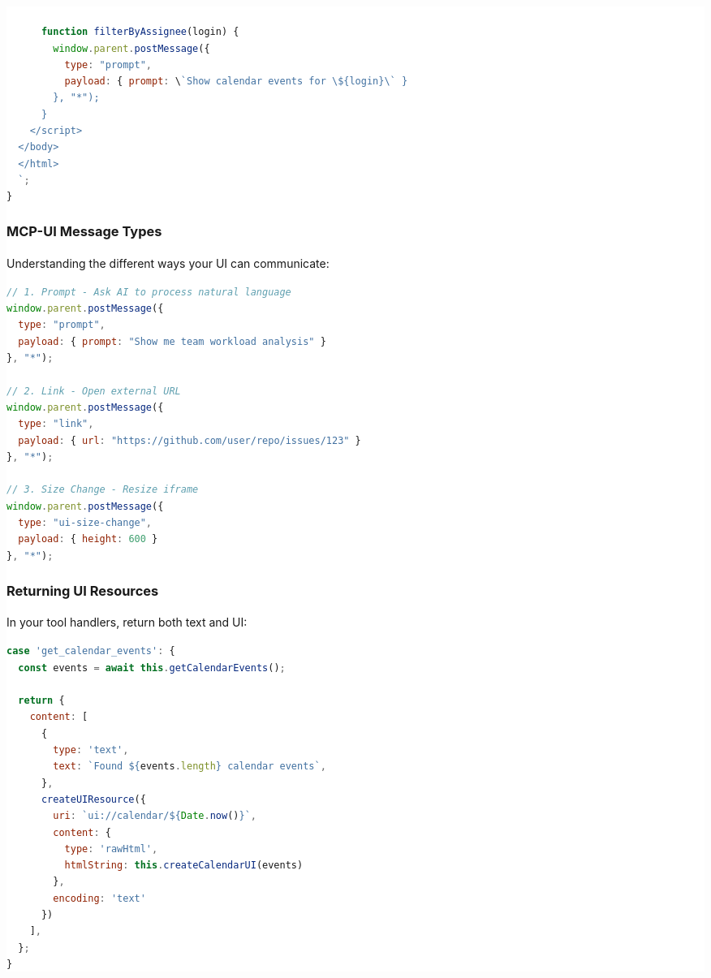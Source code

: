 ```javascript

      function filterByAssignee(login) {
        window.parent.postMessage({
          type: "prompt",
          payload: { prompt: \`Show calendar events for \${login}\` }
        }, "*");
      }
    </script>
  </body>
  </html>
  `;
}
```

### MCP-UI Message Types

Understanding the different ways your UI can communicate:

```javascript
// 1. Prompt - Ask AI to process natural language
window.parent.postMessage({
  type: "prompt",
  payload: { prompt: "Show me team workload analysis" }
}, "*");

// 2. Link - Open external URL
window.parent.postMessage({
  type: "link",
  payload: { url: "https://github.com/user/repo/issues/123" }
}, "*");

// 3. Size Change - Resize iframe
window.parent.postMessage({
  type: "ui-size-change",
  payload: { height: 600 }
}, "*");
```

### Returning UI Resources

In your tool handlers, return both text and UI:

```javascript
case 'get_calendar_events': {
  const events = await this.getCalendarEvents();
  
  return {
    content: [
      {
        type: 'text',
        text: `Found ${events.length} calendar events`,
      },
      createUIResource({
        uri: `ui://calendar/${Date.now()}`,
        content: { 
          type: 'rawHtml', 
          htmlString: this.createCalendarUI(events) 
        },
        encoding: 'text'
      })
    ],
  };
}
```
